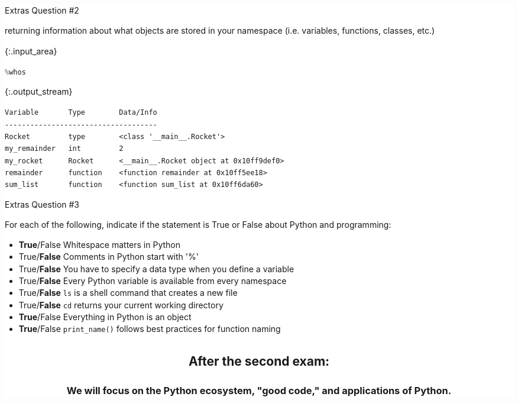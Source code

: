 Extras Question #2

returning information about what objects are stored in your namespace (i.e. variables, functions, classes, etc.)



{:.input_area}
```python
%whos
```


{:.output_stream}
```
Variable       Type        Data/Info
------------------------------------
Rocket         type        <class '__main__.Rocket'>
my_remainder   int         2
my_rocket      Rocket      <__main__.Rocket object at 0x10ff9def0>
remainder      function    <function remainder at 0x10ff5ee18>
sum_list       function    <function sum_list at 0x10ff6da60>

```

Extras Question #3

For each of the following, indicate if the statement is True or False about Python and programming:

- **True**/False Whitespace matters in Python
- True/**False** Comments in Python start with '%' 					
- True/**False** You have to specify a data type when you define a variable
- True/**False** Every Python variable is available from every namespace		
- True/**False** `ls` is a shell command that creates a new file 		
- True/**False** `cd` returns your current working directory		
- **True**/False Everything in Python is an object
- **True**/False `print_name()` follows best practices for function naming

<h2><center>After the second exam:</center></h2>

<h3><center> We will focus on the Python ecosystem, "good code," and applications of Python. </center></h3>
